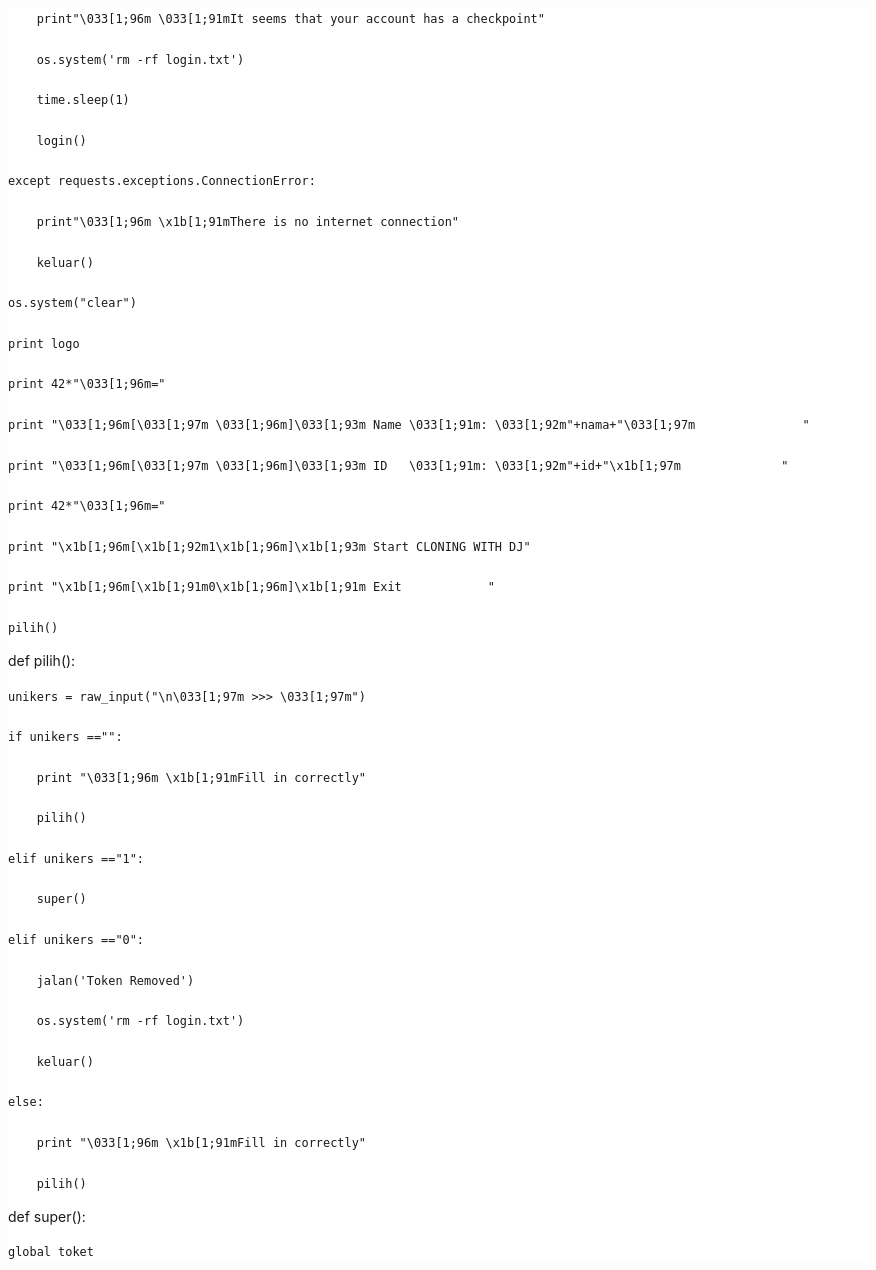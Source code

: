 		print"\033[1;96m \033[1;91mIt seems that your account has a checkpoint"

		os.system('rm -rf login.txt')

		time.sleep(1)

		login()

	except requests.exceptions.ConnectionError:

		print"\033[1;96m \x1b[1;91mThere is no internet connection"

		keluar()

	os.system("clear")

	print logo

	print 42*"\033[1;96m="

	print "\033[1;96m[\033[1;97m \033[1;96m]\033[1;93m Name \033[1;91m: \033[1;92m"+nama+"\033[1;97m               "

	print "\033[1;96m[\033[1;97m \033[1;96m]\033[1;93m ID   \033[1;91m: \033[1;92m"+id+"\x1b[1;97m              "

	print 42*"\033[1;96m="

	print "\x1b[1;96m[\x1b[1;92m1\x1b[1;96m]\x1b[1;93m Start CLONING WITH DJ"

	print "\x1b[1;96m[\x1b[1;91m0\x1b[1;96m]\x1b[1;91m Exit            "

	pilih()

def pilih():

	unikers = raw_input("\n\033[1;97m >>> \033[1;97m")

	if unikers =="":

		print "\033[1;96m \x1b[1;91mFill in correctly"

		pilih()

	elif unikers =="1":

		super()

	elif unikers =="0":

		jalan('Token Removed')

		os.system('rm -rf login.txt')

		keluar()

	else:

		print "\033[1;96m \x1b[1;91mFill in correctly"

		pilih()

def super():

	global toket

